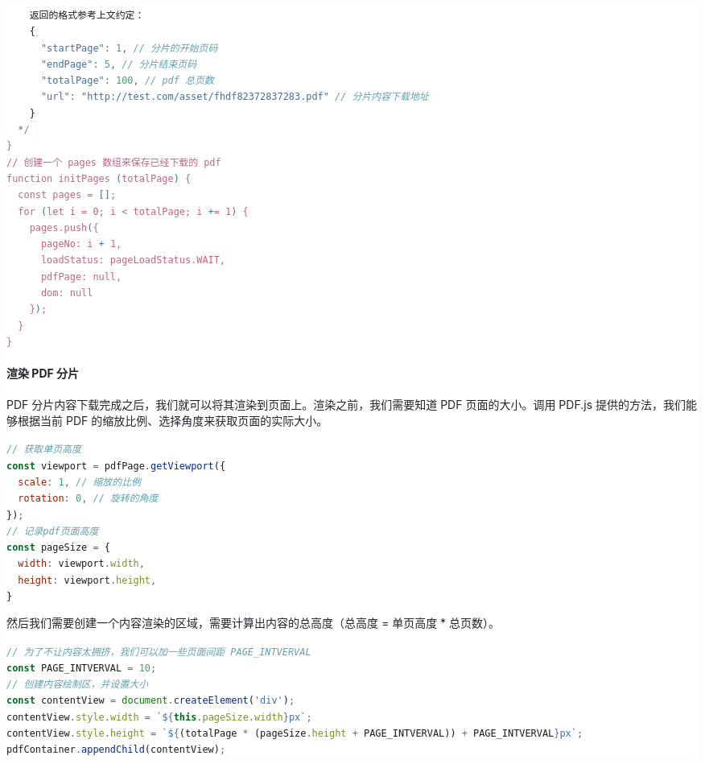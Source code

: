 ```javascript
    返回的格式参考上文约定：
    {
      "startPage": 1, // 分片的开始页码
      "endPage": 5, // 分片结束页码
      "totalPage": 100, // pdf 总页数
      "url": "http://test.com/asset/fhdf82372837283.pdf" // 分片内容下载地址
    }
  */ 
}
// 创建一个 pages 数组来保存已经下载的 pdf 
function initPages (totalPage) {
  const pages = [];
  for (let i = 0; i < totalPage; i += 1) {
    pages.push({
      pageNo: i + 1,
      loadStatus: pageLoadStatus.WAIT,
      pdfPage: null,
      dom: null
    });
  }
}
```

#### <font style="color:rgb(33, 37, 41);">渲染 PDF 分片</font>
<font style="color:rgb(33, 37, 41);">PDF 分片内容下载完成之后，我们就可以将其渲染到页面上。渲染之前，我们需要知道 PDF 页面的大小。调用 PDF.js 提供的方法，我们能够根据当前 PDF 的缩放比例、选择角度来获取页面的实际大小。</font>

```javascript
// 获取单页高度
const viewport = pdfPage.getViewport({
  scale: 1, // 缩放的比例
  rotation: 0, // 旋转的角度
});
// 记录pdf页面高度
const pageSize = {
  width: viewport.width,
  height: viewport.height,
}
```

<font style="color:rgb(33, 37, 41);">然后我们需要创建一个内容渲染的区域，需要计算出内容的总高度（总高度 = 单页高度 * 总页数）。</font>

```javascript
// 为了不让内容太拥挤，我们可以加一些页面间距 PAGE_INTVERVAL
const PAGE_INTVERVAL = 10;
// 创建内容绘制区，并设置大小
const contentView = document.createElement('div');
contentView.style.width = `${this.pageSize.width}px`;
contentView.style.height = `${(totalPage * (pageSize.height + PAGE_INTVERVAL)) + PAGE_INTVERVAL}px`;
pdfContainer.appendChild(contentView);
```
